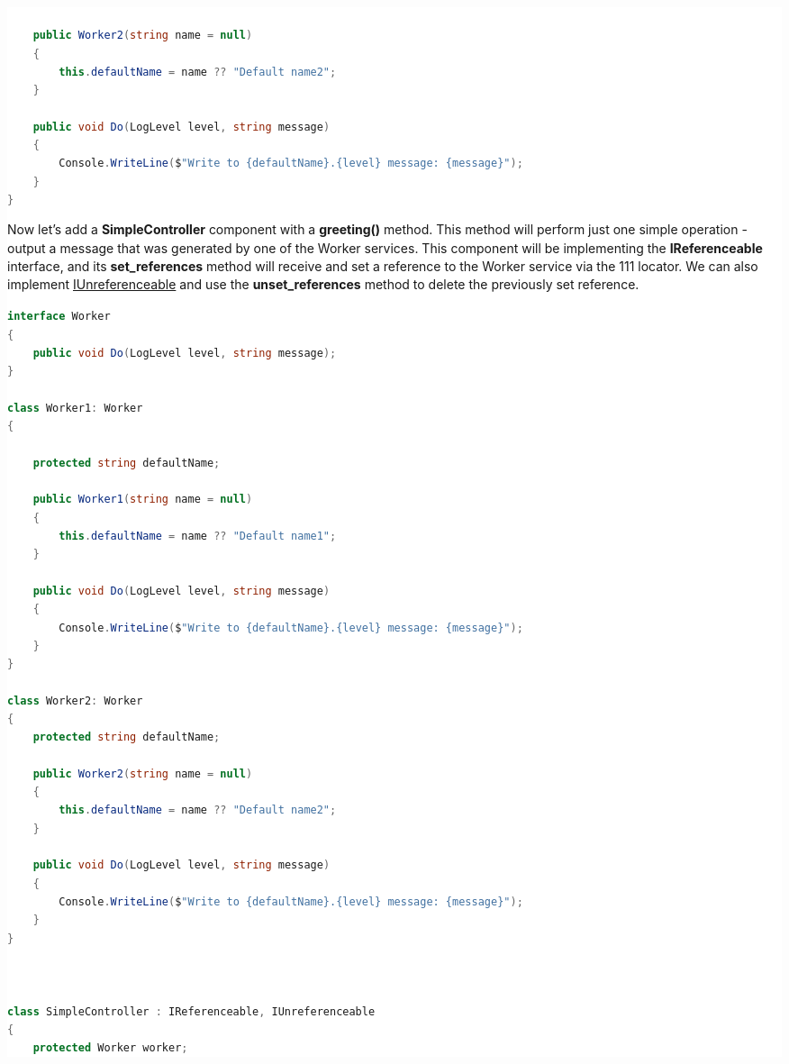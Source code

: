 ```cs

    public Worker2(string name = null)
    {
        this.defaultName = name ?? "Default name2";
    }

    public void Do(LogLevel level, string message)
    {
        Console.WriteLine($"Write to {defaultName}.{level} message: {message}");
    }
}

```

Now let’s add a **SimpleController** component with a **greeting()** method. This method will perform just one simple operation - output a message that was generated by one of the Worker services. This component will be implementing the **IReferenceable** interface, and its **set_references** method will receive and set a reference to the Worker service via the 111 locator. We can also implement [IUnreferenceable](../../commons/refer/iunreferenceable/) and use the **unset_references** method to delete the previously set reference.

```cs
interface Worker
{
    public void Do(LogLevel level, string message);
}

class Worker1: Worker
{

    protected string defaultName;

    public Worker1(string name = null)
    {
        this.defaultName = name ?? "Default name1";
    }

    public void Do(LogLevel level, string message)
    {
        Console.WriteLine($"Write to {defaultName}.{level} message: {message}");
    }
}

class Worker2: Worker
{
    protected string defaultName;

    public Worker2(string name = null)
    {
        this.defaultName = name ?? "Default name2";
    }

    public void Do(LogLevel level, string message)
    {
        Console.WriteLine($"Write to {defaultName}.{level} message: {message}");
    }
}



class SimpleController : IReferenceable, IUnreferenceable
{
    protected Worker worker;

```